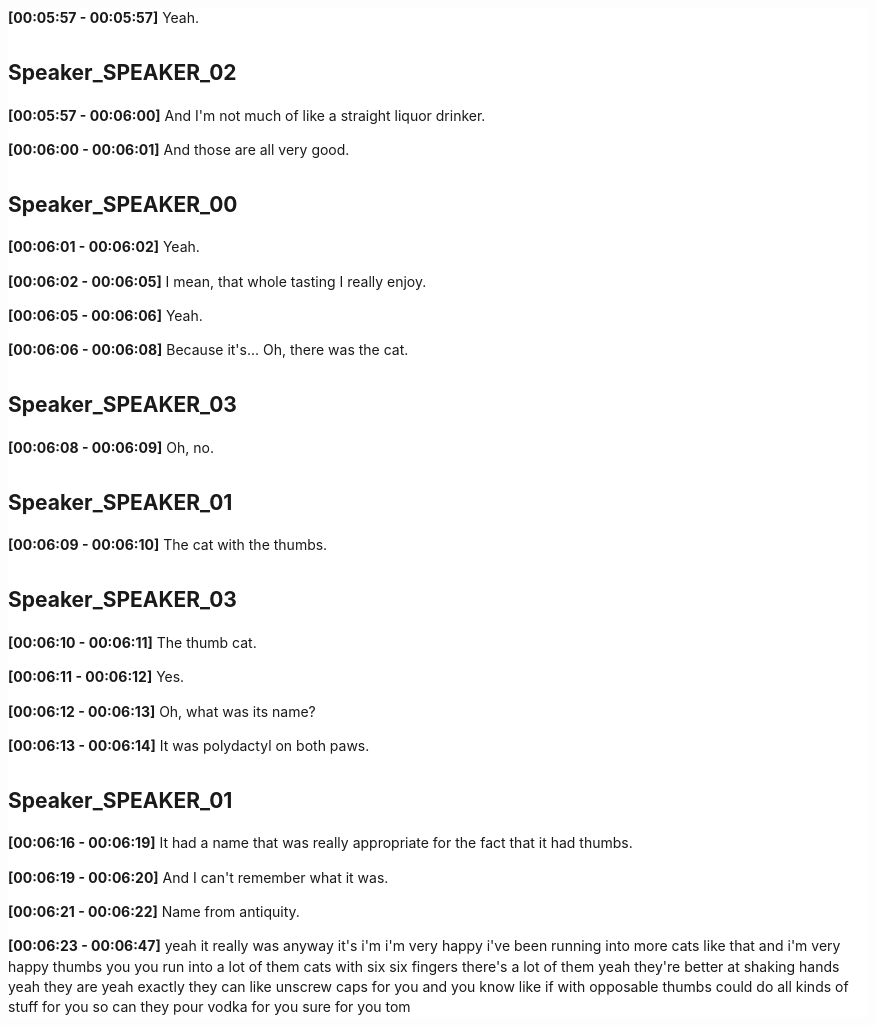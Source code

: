 **[00:05:57 - 00:05:57]** Yeah.


## Speaker_SPEAKER_02

**[00:05:57 - 00:06:00]** And I'm not much of like a straight liquor drinker.

**[00:06:00 - 00:06:01]** And those are all very good.


## Speaker_SPEAKER_00

**[00:06:01 - 00:06:02]** Yeah.

**[00:06:02 - 00:06:05]** I mean, that whole tasting I really enjoy.

**[00:06:05 - 00:06:06]** Yeah.

**[00:06:06 - 00:06:08]** Because it's... Oh, there was the cat.


## Speaker_SPEAKER_03

**[00:06:08 - 00:06:09]** Oh, no.


## Speaker_SPEAKER_01

**[00:06:09 - 00:06:10]** The cat with the thumbs.


## Speaker_SPEAKER_03

**[00:06:10 - 00:06:11]** The thumb cat.

**[00:06:11 - 00:06:12]** Yes.

**[00:06:12 - 00:06:13]** Oh, what was its name?

**[00:06:13 - 00:06:14]** It was polydactyl on both paws.


## Speaker_SPEAKER_01

**[00:06:16 - 00:06:19]** It had a name that was really appropriate for the fact that it had thumbs.

**[00:06:19 - 00:06:20]** And I can't remember what it was.

**[00:06:21 - 00:06:22]** Name from antiquity.

**[00:06:23 - 00:06:47]** yeah it really was anyway it's i'm i'm very happy i've been running into more cats like that and i'm very happy thumbs you you run into a lot of them cats with six six fingers there's a lot of them yeah they're better at shaking hands yeah they are yeah exactly they can like unscrew caps for you and you know like if with opposable thumbs could do all kinds of stuff for you so can they pour vodka for you sure for you tom

